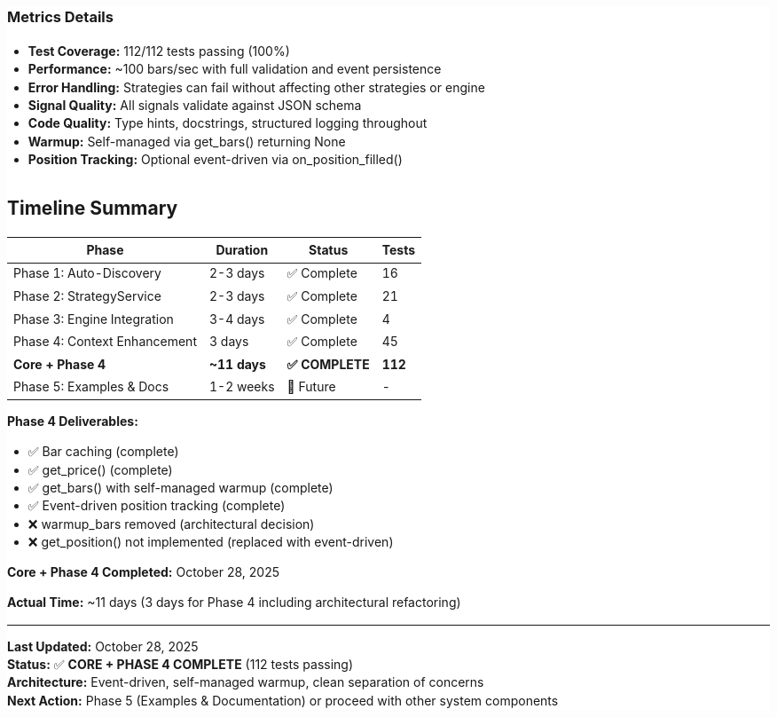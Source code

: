 ### Metrics Details

- **Test Coverage:** 112/112 tests passing (100%)
- **Performance:** ~100 bars/sec with full validation and event persistence
- **Error Handling:** Strategies can fail without affecting other strategies or engine
- **Signal Quality:** All signals validate against JSON schema
- **Code Quality:** Type hints, docstrings, structured logging throughout
- **Warmup:** Self-managed via get_bars() returning None
- **Position Tracking:** Optional event-driven via on_position_filled()

## Timeline Summary

| Phase                        | Duration     | Status          | Tests   |
| ---------------------------- | ------------ | --------------- | ------- |
| Phase 1: Auto-Discovery      | 2-3 days     | ✅ Complete     | 16      |
| Phase 2: StrategyService     | 2-3 days     | ✅ Complete     | 21      |
| Phase 3: Engine Integration  | 3-4 days     | ✅ Complete     | 4       |
| Phase 4: Context Enhancement | 3 days       | ✅ Complete     | 45      |
| **Core + Phase 4**           | **~11 days** | **✅ COMPLETE** | **112** |
| Phase 5: Examples & Docs     | 1-2 weeks    | 🔮 Future       | -       |

**Phase 4 Deliverables:**

- ✅ Bar caching (complete)
- ✅ get_price() (complete)
- ✅ get_bars() with self-managed warmup (complete)
- ✅ Event-driven position tracking (complete)
- ❌ warmup_bars removed (architectural decision)
- ❌ get_position() not implemented (replaced with event-driven)

**Core + Phase 4 Completed:** October 28, 2025

**Actual Time:** ~11 days (3 days for Phase 4 including architectural refactoring)

______________________________________________________________________

**Last Updated:** October 28, 2025\
**Status:** ✅ **CORE + PHASE 4 COMPLETE** (112 tests passing)\
**Architecture:** Event-driven, self-managed warmup, clean separation of concerns\
**Next Action:** Phase 5 (Examples & Documentation) or proceed with other system components
